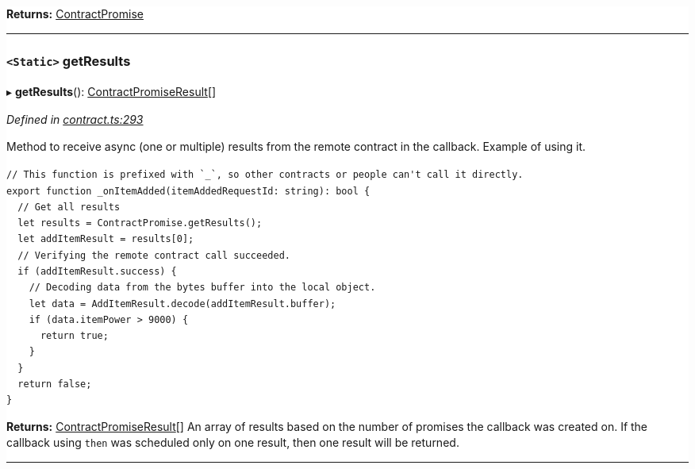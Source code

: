 **Returns:** [ContractPromise](_contract_.contractpromise.md)

___
<a id="getresults"></a>

### `<Static>` getResults

▸ **getResults**(): [ContractPromiseResult](_contract_.contractpromiseresult.md)[]

*Defined in [contract.ts:293](https://github.com/nearprotocol/near-runtime-ts/blob/4babdd3/assembly/contract.ts#L293)*

Method to receive async (one or multiple) results from the remote contract in the callback. Example of using it.

```
// This function is prefixed with `_`, so other contracts or people can't call it directly.
export function _onItemAdded(itemAddedRequestId: string): bool {
  // Get all results
  let results = ContractPromise.getResults();
  let addItemResult = results[0];
  // Verifying the remote contract call succeeded.
  if (addItemResult.success) {
    // Decoding data from the bytes buffer into the local object.
    let data = AddItemResult.decode(addItemResult.buffer);
    if (data.itemPower > 9000) {
      return true;
    }
  }
  return false;
}
```

**Returns:** [ContractPromiseResult](_contract_.contractpromiseresult.md)[]
An array of results based on the number of promises the callback was created on. If the callback using `then` was scheduled only on one result, then one result will be returned.

___

